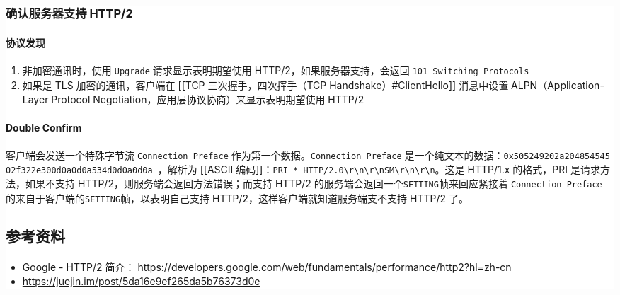 [^HPACK]: HPACK 是种表查找压缩方案，它利用霍夫曼编码获得接近 `GZIP` 的压缩率。

### 确认服务器支持 HTTP/2

#### 协议发现

1. 非加密通讯时，使用 `Upgrade` 请求显示表明期望使用 HTTP/2，如果服务器支持，会返回 `101 Switching Protocols`
2. 如果是 TLS 加密的通讯，客户端在 [[TCP 三次握手，四次挥手（TCP Handshake）#ClientHello]] 消息中设置 ALPN（Application-Layer Protocol Negotiation，应用层协议协商）来显示表明期望使用 HTTP/2

#### Double Confirm

客户端会发送一个特殊字节流 `Connection Preface` 作为第一个数据。`Connection Preface` 是一个纯文本的数据：`0x505249202a20485454502f322e300d0a0d0a534d0d0a0d0a
`，解析为 [[ASCII 编码]]：`PRI * HTTP/2.0\r\n\r\nSM\r\n\r\n`。这是 HTTP/1.x 的格式，PRI 是请求方法，如果不支持 HTTP/2，则服务端会返回方法错误；而支持 HTTP/2 的服务端会返回一个`SETTING`帧来回应紧接着 `Connection Preface` 的来自于客户端的`SETTING`帧，以表明自己支持 HTTP/2，这样客户端就知道服务端支不支持 HTTP/2 了。

## 参考资料

- Google - HTTP/2 简介： https://developers.google.com/web/fundamentals/performance/http2?hl=zh-cn
- https://juejin.im/post/5da16e9ef265da5b76373d0e


[^http2.0]: _HTTP/2.0_：根据 [wikipedia](https://en.wikipedia.org/wiki/HTTP/2#Development_milestones) 的记录，HTTP/2 在 2012 年初，曾用 HTTP/2.0 作为名字，在 2015 年 1 月之后，正式命名为 HTTP/2。
[^队首阻塞]: 一个要求按顺序传送数据的队列的第一个数据包（队头）受阻而导致后续的所有数据包受阻。一种解决办法是，使用虚拟的输出队列。
[^多路复用的优点]: 维持连接需要资源，更少的连接，代表了更少的内存占用；网络拥塞情况减轻，[[慢启动（slow start）]] 时间减少，拥塞和丢包恢复速度加快；避免了频繁的 [[TCP 三次握手，四次挥手（TCP Handshake）]]。
[^流控制]: `流控制` 是一种阻止发送方向接收方发送大量数据的机制，以免超出后者的需求或处理能力：发送方可能非常繁忙、处于较高的负载之下，也可能仅仅希望为特定数据流分配固定量的资源。 例如，客户端可能请求了一个具有较高优先级的大型视频流，但是用户已经暂停视频，客户端现在希望暂停或限制从服务器的传输，以免提取和缓冲不必要的数据。更多内容，请参阅 [[流控制（Flow Control）]]
[^响应的流的ID都为偶数]: 客户端的流从 1 开始，之后每个新的流都使用加 2 之后的 ID，即都是奇数。而服务端主动推送的流的 ID 从 2 开始，之后每个新的推送的流都使用加 2 之后的 ID，即都是偶数。这样的处理可以让双方判断哪些流是由服务端推送的。0 是保留的流 ID，用于连接级的控制消息。